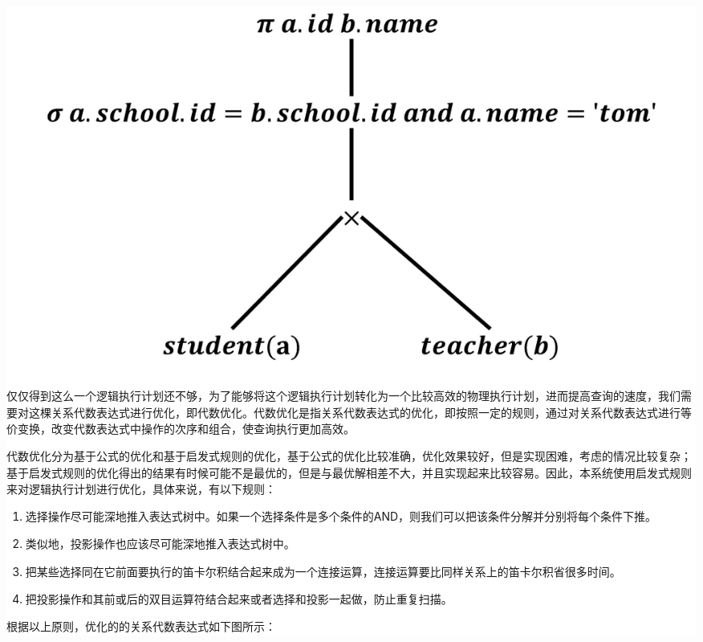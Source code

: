 ![](media/68648c3c9bb6ea0f89b3668a047e787e.png)

仅仅得到这么一个逻辑执行计划还不够，为了能够将这个逻辑执行计划转化为一个比较高效的物理执行计划，进而提高查询的速度，我们需要对这棵关系代数表达式进行优化，即代数优化。代数优化是指关系代数表达式的优化，即按照一定的规则，通过对关系代数表达式进行等价变换，改变代数表达式中操作的次序和组合，使查询执行更加高效。

代数优化分为基于公式的优化和基于启发式规则的优化，基于公式的优化比较准确，优化效果较好，但是实现困难，考虑的情况比较复杂；基于启发式规则的优化得出的结果有时候可能不是最优的，但是与最优解相差不大，并且实现起来比较容易。因此，本系统使用启发式规则来对逻辑执行计划进行优化，具体来说，有以下规则：

1.  选择操作尽可能深地推入表达式树中。如果一个选择条件是多个条件的AND，则我们可以把该条件分解并分别将每个条件下推。

2.  类似地，投影操作也应该尽可能深地推入表达式树中。

3.  把某些选择同在它前面要执行的笛卡尔积结合起来成为一个连接运算，连接运算要比同样关系上的笛卡尔积省很多时间。

4.  把投影操作和其前或后的双目运算符结合起来或者选择和投影一起做，防止重复扫描。

根据以上原则，优化的的关系代数表达式如下图所示：
